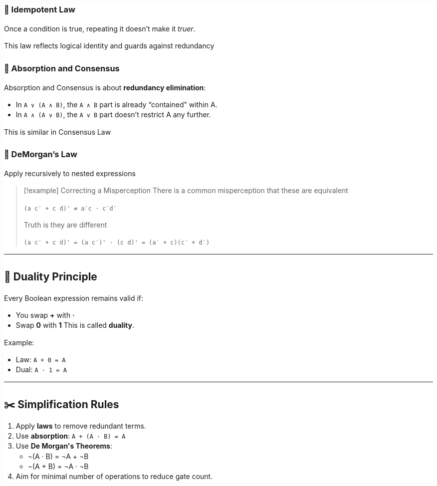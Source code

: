 ### 🧩 Idempotent Law

Once a condition is true, repeating it doesn’t make it *truer*.

This law reflects logical identity and guards against redundancy


### 🧲 Absorption and Consensus

Absorption and Consensus is about **redundancy elimination**:
- In `A ∨ (A ∧ B)`, the `A ∧ B` part is already “contained” within A.  
- In `A ∧ (A ∨ B)`, the `A ∨ B` part doesn’t restrict A any further.

This is similar in Consensus Law

### 🔀 DeMorgan’s Law
Apply recursively to nested expressions

> [!example] Correcting a Misperception
> There is a common misperception that these are equivalent
> ```
> (a c′ + c d)' ≠ a′c · c′d′
> ```
>
> Truth is they are different
> ```
> (a c′ + c d)' = (a c′)' · (c d)' = (a′ + c)(c′ + d′)
> ```

---

## 🔄 Duality Principle
Every Boolean expression remains valid if:
- You swap **+** with **·**
- Swap **0** with **1**
This is called **duality**.

Example:
- Law: `A + 0 = A`
- Dual: `A · 1 = A`

---

## ✂️ Simplification Rules
1. Apply **laws** to remove redundant terms.
2. Use **absorption**: `A + (A · B) = A`
3. Use **De Morgan's Theorems**:  
   - ¬(A · B) = ¬A + ¬B  
   - ¬(A + B) = ¬A · ¬B  
1. Aim for minimal number of operations to reduce gate count.